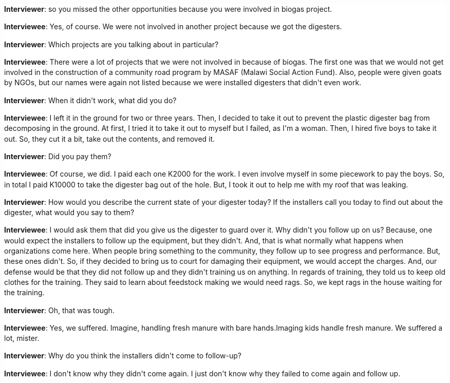 **Interviewer**: so you missed the other opportunities because you were
involved in biogas project.

**Interviewee**: Yes, of course. We were not involved in another project
because we got the digesters.

**Interviewer**: Which projects are you talking about in particular?

**Interviewee**: There were a lot of projects that we were not involved
in because of biogas. The first one was that we would not get involved
in the construction of a community road program by MASAF (Malawi Social
Action Fund). Also, people were given goats by NGOs, but our names were
again not listed because we were installed digesters that didn't even
work.

**Interviewer**: When it didn't work, what did you do?

**Interviewee**: I left it in the ground for two or three years. Then, I
decided to take it out to prevent the plastic digester bag from
decomposing in the ground. At first, I tried it to take it out to myself
but I failed, as I'm a woman. Then, I hired five boys to take it out.
So, they cut it a bit, take out the contents, and removed it.

**Interviewer**: Did you pay them?

**Interviewee**: Of course, we did. I paid each one K2000 for the work.
I even involve myself in some piecework to pay the boys. So, in total I
paid K10000 to take the digester bag out of the hole. But, I took it out
to help me with my roof that was leaking.

**Interviewer**: How would you describe the current state of your
digester today? If the installers call you today to find out about the
digester, what would you say to them?

**Interviewee**: I would ask them that did you give us the digester to
guard over it. Why didn't you follow up on us? Because, one would expect
the installers to follow up the equipment, but they didn't. And, that is
what normally what happens when organizations come here. When people
bring something to the community, they follow up to see progress and
performance. But, these ones didn't. So, if they decided to bring us to
court for damaging their equipment, we would accept the charges. And,
our defense would be that they did not follow up and they didn't
training us on anything. In regards of training, they told us to keep
old clothes for the training. They said to learn about feedstock making
we would need rags. So, we kept rags in the house waiting for the
training.

**Interviewer**: Oh, that was tough.

**Interviewee**: Yes, we suffered. Imagine, handling fresh manure with
bare hands.Imaging kids handle fresh manure. We suffered a lot, mister.

**Interviewer**: Why do you think the installers didn't come to
follow-up?

**Interviewee**: I don't know why they didn't come again. I just don't
know why they failed to come again and follow up.

